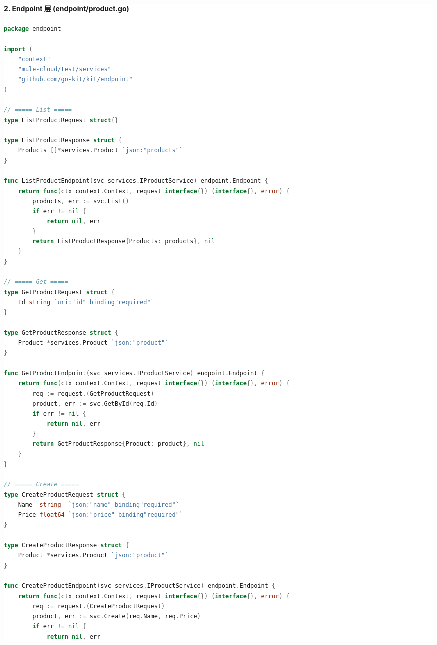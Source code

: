 #### 2. Endpoint 层 (endpoint/product.go)

```go
package endpoint

import (
    "context"
    "mule-cloud/test/services"
    "github.com/go-kit/kit/endpoint"
)

// ===== List =====
type ListProductRequest struct{}

type ListProductResponse struct {
    Products []*services.Product `json:"products"`
}

func ListProductEndpoint(svc services.IProductService) endpoint.Endpoint {
    return func(ctx context.Context, request interface{}) (interface{}, error) {
        products, err := svc.List()
        if err != nil {
            return nil, err
        }
        return ListProductResponse{Products: products}, nil
    }
}

// ===== Get =====
type GetProductRequest struct {
    Id string `uri:"id" binding"required"`
}

type GetProductResponse struct {
    Product *services.Product `json:"product"`
}

func GetProductEndpoint(svc services.IProductService) endpoint.Endpoint {
    return func(ctx context.Context, request interface{}) (interface{}, error) {
        req := request.(GetProductRequest)
        product, err := svc.GetById(req.Id)
        if err != nil {
            return nil, err
        }
        return GetProductResponse{Product: product}, nil
    }
}

// ===== Create =====
type CreateProductRequest struct {
    Name  string  `json:"name" binding"required"`
    Price float64 `json:"price" binding"required"`
}

type CreateProductResponse struct {
    Product *services.Product `json:"product"`
}

func CreateProductEndpoint(svc services.IProductService) endpoint.Endpoint {
    return func(ctx context.Context, request interface{}) (interface{}, error) {
        req := request.(CreateProductRequest)
        product, err := svc.Create(req.Name, req.Price)
        if err != nil {
            return nil, err
```